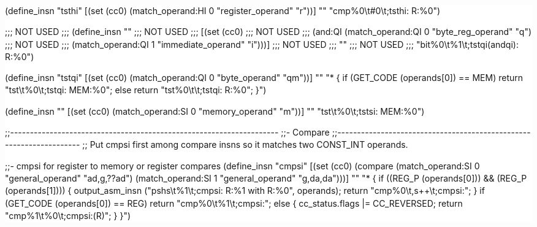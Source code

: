 (define_insn "tsthi"
  [(set (cc0) (match_operand:HI 0 "register_operand" "r"))]
  ""
  "cmp%0\\t#0\\t;tsthi: R:%0")

;;; NOT USED ;;; (define_insn ""
;;; NOT USED ;;;   [(set (cc0) 
;;; NOT USED ;;;     (and:QI (match_operand:QI 0 "byte_reg_operand" "q")
;;; NOT USED ;;;     (match_operand:QI 1 "immediate_operand" "i")))]
;;; NOT USED ;;;   ""
;;; NOT USED ;;;   "bit%0\\t%1\\t;tstqi(andqi): R:%0")


(define_insn "tstqi"
  [(set (cc0) (match_operand:QI 0 "byte_operand" "qm"))]
  ""
 "*
{
  if (GET_CODE (operands[0]) == MEM)
    return \"tst\\t%0\\t;tstqi: MEM:%0\";
  else
    return \"tst%0\\t\\t;tstqi: R:%0\";
}")

(define_insn ""
  [(set (cc0)
        (match_operand:SI 0 "memory_operand" "m"))]
  ""
  "tst\\t%0\\t;tstsi: MEM:%0")

;;--------------------------------------------------------------------
;;- Compare
;;--------------------------------------------------------------------
;; Put cmpsi first among compare insns so it matches two CONST_INT operands.


;;- cmpsi for register to memory or register compares
(define_insn "cmpsi"
  [(set (cc0) 
    (compare (match_operand:SI 0 "general_operand" "ad,g,??ad")
    (match_operand:SI 1 "general_operand" "g,da,da")))]
  ""
  "*
{
  if ((REG_P (operands[0])) && (REG_P (operands[1]))) {
    output_asm_insn (\"pshs\\t%1\\t;cmpsi: R:%1 with R:%0\", operands);
    return \"cmp%0\\t,s++\\t;cmpsi:\";
  }
  if (GET_CODE (operands[0]) == REG)
    return \"cmp%0\\t%1\\t;cmpsi:\";
  else {
    cc_status.flags |= CC_REVERSED;
    return \"cmp%1\\t%0\\t;cmpsi:(R)\";
  }
}")
